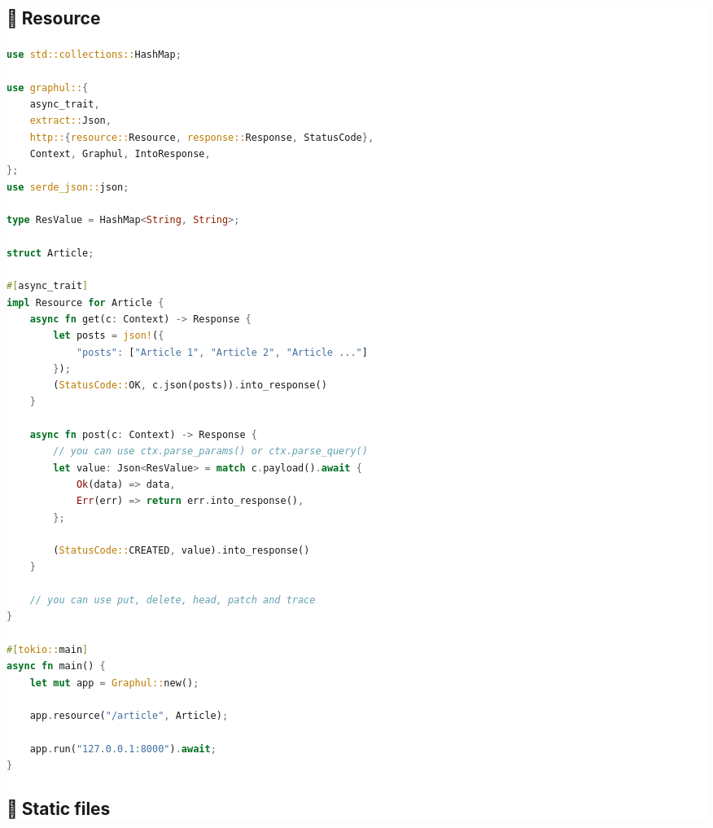 ## 📖 Resource

```rust
use std::collections::HashMap;

use graphul::{
    async_trait,
    extract::Json,
    http::{resource::Resource, response::Response, StatusCode},
    Context, Graphul, IntoResponse,
};
use serde_json::json;

type ResValue = HashMap<String, String>;

struct Article;

#[async_trait]
impl Resource for Article {
    async fn get(c: Context) -> Response {
        let posts = json!({
            "posts": ["Article 1", "Article 2", "Article ..."]
        });
        (StatusCode::OK, c.json(posts)).into_response()
    }

    async fn post(c: Context) -> Response {
        // you can use ctx.parse_params() or ctx.parse_query()
        let value: Json<ResValue> = match c.payload().await {
            Ok(data) => data,
            Err(err) => return err.into_response(),
        };

        (StatusCode::CREATED, value).into_response()
    }

    // you can use put, delete, head, patch and trace
}

#[tokio::main]
async fn main() {
    let mut app = Graphul::new();

    app.resource("/article", Article);

    app.run("127.0.0.1:8000").await;
}
```

## 📖 Static files
